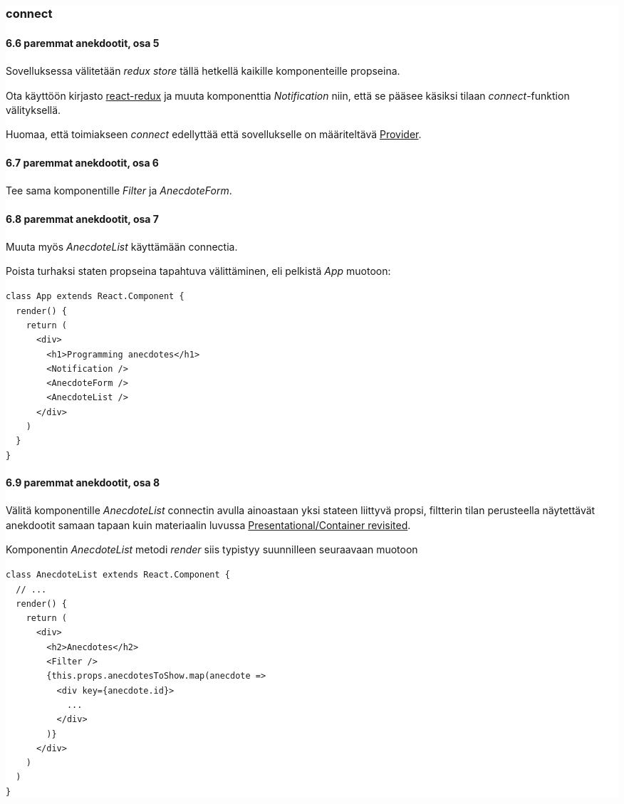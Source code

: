 ### connect

#### 6.6 paremmat anekdootit, osa 5

Sovelluksessa välitetään _redux store_ tällä hetkellä kaikille komponenteille propseina.

Ota käyttöön kirjasto [react-redux](https://github.com/reactjs/react-redux) ja muuta komponenttia _Notification_ niin, että se pääsee käsiksi tilaan _connect_-funktion välityksellä.

Huomaa, että toimiakseen _connect_ edellyttää että sovellukselle on määriteltävä [Provider](https://github.com/reactjs/react-redux/blob/master/docs/api.md#provider-store).


#### 6.7 paremmat anekdootit, osa 6

Tee sama komponentille _Filter_ ja _AnecdoteForm_.

#### 6.8 paremmat anekdootit, osa 7

Muuta myös _AnecdoteList_ käyttämään connectia.

Poista turhaksi staten propseina tapahtuva välittäminen, eli pelkistä _App_ muotoon:

```react
class App extends React.Component {
  render() {
    return (
      <div>
        <h1>Programming anecdotes</h1>
        <Notification />
        <AnecdoteForm />
        <AnecdoteList />
      </div>
    )
  }
}
```

#### 6.9 paremmat anekdootit, osa 8

Välitä komponentille _AnecdoteList_ connectin avulla ainoastaan yksi stateen liittyvä propsi, filtterin tilan perusteella näytettävät anekdootit samaan tapaan kuin materiaalin luvussa [Presentational/Container revisited](osa6/#Presentational/Container-revisited).

Komponentin _AnecdoteList_ metodi _render_ siis typistyy suunnilleen seuraavaan muotoon

```react
class AnecdoteList extends React.Component {
  // ...
  render() {
    return (
      <div>
        <h2>Anecdotes</h2>
        <Filter />
        {this.props.anecdotesToShow.map(anecdote =>
          <div key={anecdote.id}>
            ...
          </div>
        )}
      </div>
    )
  )
}
```

